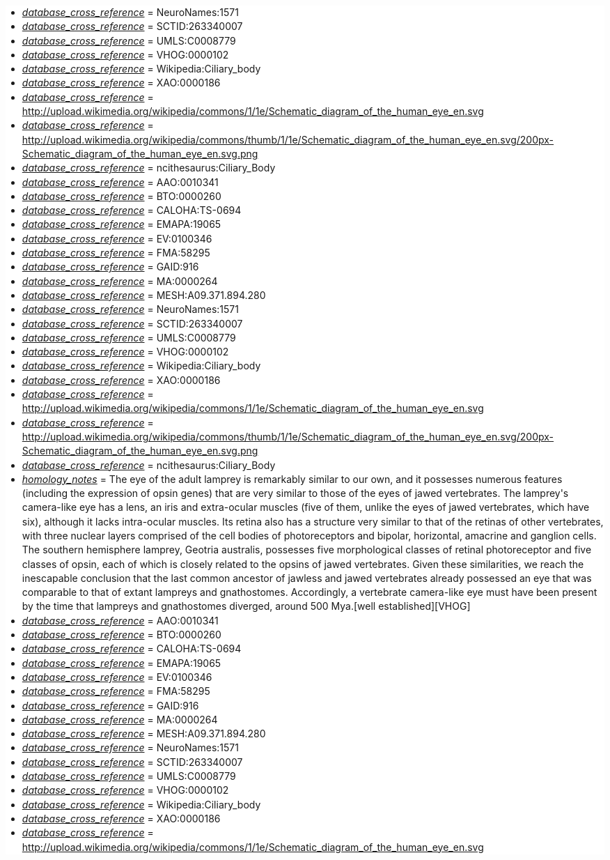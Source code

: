  * *[database_cross_reference](../../ef/oboInOwl#hasDbXref.md)* = NeuroNames:1571
 * *[database_cross_reference](../../ef/oboInOwl#hasDbXref.md)* = SCTID:263340007
 * *[database_cross_reference](../../ef/oboInOwl#hasDbXref.md)* = UMLS:C0008779
 * *[database_cross_reference](../../ef/oboInOwl#hasDbXref.md)* = VHOG:0000102
 * *[database_cross_reference](../../ef/oboInOwl#hasDbXref.md)* = Wikipedia:Ciliary_body
 * *[database_cross_reference](../../ef/oboInOwl#hasDbXref.md)* = XAO:0000186
 * *[database_cross_reference](../../ef/oboInOwl#hasDbXref.md)* = http://upload.wikimedia.org/wikipedia/commons/1/1e/Schematic_diagram_of_the_human_eye_en.svg
 * *[database_cross_reference](../../ef/oboInOwl#hasDbXref.md)* = http://upload.wikimedia.org/wikipedia/commons/thumb/1/1e/Schematic_diagram_of_the_human_eye_en.svg/200px-Schematic_diagram_of_the_human_eye_en.svg.png
 * *[database_cross_reference](../../ef/oboInOwl#hasDbXref.md)* = ncithesaurus:Ciliary_Body
 * *[database_cross_reference](../../ef/oboInOwl#hasDbXref.md)* = AAO:0010341
 * *[database_cross_reference](../../ef/oboInOwl#hasDbXref.md)* = BTO:0000260
 * *[database_cross_reference](../../ef/oboInOwl#hasDbXref.md)* = CALOHA:TS-0694
 * *[database_cross_reference](../../ef/oboInOwl#hasDbXref.md)* = EMAPA:19065
 * *[database_cross_reference](../../ef/oboInOwl#hasDbXref.md)* = EV:0100346
 * *[database_cross_reference](../../ef/oboInOwl#hasDbXref.md)* = FMA:58295
 * *[database_cross_reference](../../ef/oboInOwl#hasDbXref.md)* = GAID:916
 * *[database_cross_reference](../../ef/oboInOwl#hasDbXref.md)* = MA:0000264
 * *[database_cross_reference](../../ef/oboInOwl#hasDbXref.md)* = MESH:A09.371.894.280
 * *[database_cross_reference](../../ef/oboInOwl#hasDbXref.md)* = NeuroNames:1571
 * *[database_cross_reference](../../ef/oboInOwl#hasDbXref.md)* = SCTID:263340007
 * *[database_cross_reference](../../ef/oboInOwl#hasDbXref.md)* = UMLS:C0008779
 * *[database_cross_reference](../../ef/oboInOwl#hasDbXref.md)* = VHOG:0000102
 * *[database_cross_reference](../../ef/oboInOwl#hasDbXref.md)* = Wikipedia:Ciliary_body
 * *[database_cross_reference](../../ef/oboInOwl#hasDbXref.md)* = XAO:0000186
 * *[database_cross_reference](../../ef/oboInOwl#hasDbXref.md)* = http://upload.wikimedia.org/wikipedia/commons/1/1e/Schematic_diagram_of_the_human_eye_en.svg
 * *[database_cross_reference](../../ef/oboInOwl#hasDbXref.md)* = http://upload.wikimedia.org/wikipedia/commons/thumb/1/1e/Schematic_diagram_of_the_human_eye_en.svg/200px-Schematic_diagram_of_the_human_eye_en.svg.png
 * *[database_cross_reference](../../ef/oboInOwl#hasDbXref.md)* = ncithesaurus:Ciliary_Body
 * *[homology_notes](../../UBPROP/03/UBPROP_0000003.md)* = The eye of the adult lamprey is remarkably similar to our own, and it possesses numerous features (including the expression of opsin genes) that are very similar to those of the eyes of jawed vertebrates. The lamprey's camera-like eye has a lens, an iris and extra-ocular muscles (five of them, unlike the eyes of jawed vertebrates, which have six), although it lacks intra-ocular muscles. Its retina also has a structure very similar to that of the retinas of other vertebrates, with three nuclear layers comprised of the cell bodies of photoreceptors and bipolar, horizontal, amacrine and ganglion cells. The southern hemisphere lamprey, Geotria australis, possesses five morphological classes of retinal photoreceptor and five classes of opsin, each of which is closely related to the opsins of jawed vertebrates. Given these similarities, we reach the inescapable conclusion that the last common ancestor of jawless and jawed vertebrates already possessed an eye that was comparable to that of extant lampreys and gnathostomes. Accordingly, a vertebrate camera-like eye must have been present by the time that lampreys and gnathostomes diverged, around 500 Mya.[well established][VHOG]
 * *[database_cross_reference](../../ef/oboInOwl#hasDbXref.md)* = AAO:0010341
 * *[database_cross_reference](../../ef/oboInOwl#hasDbXref.md)* = BTO:0000260
 * *[database_cross_reference](../../ef/oboInOwl#hasDbXref.md)* = CALOHA:TS-0694
 * *[database_cross_reference](../../ef/oboInOwl#hasDbXref.md)* = EMAPA:19065
 * *[database_cross_reference](../../ef/oboInOwl#hasDbXref.md)* = EV:0100346
 * *[database_cross_reference](../../ef/oboInOwl#hasDbXref.md)* = FMA:58295
 * *[database_cross_reference](../../ef/oboInOwl#hasDbXref.md)* = GAID:916
 * *[database_cross_reference](../../ef/oboInOwl#hasDbXref.md)* = MA:0000264
 * *[database_cross_reference](../../ef/oboInOwl#hasDbXref.md)* = MESH:A09.371.894.280
 * *[database_cross_reference](../../ef/oboInOwl#hasDbXref.md)* = NeuroNames:1571
 * *[database_cross_reference](../../ef/oboInOwl#hasDbXref.md)* = SCTID:263340007
 * *[database_cross_reference](../../ef/oboInOwl#hasDbXref.md)* = UMLS:C0008779
 * *[database_cross_reference](../../ef/oboInOwl#hasDbXref.md)* = VHOG:0000102
 * *[database_cross_reference](../../ef/oboInOwl#hasDbXref.md)* = Wikipedia:Ciliary_body
 * *[database_cross_reference](../../ef/oboInOwl#hasDbXref.md)* = XAO:0000186
 * *[database_cross_reference](../../ef/oboInOwl#hasDbXref.md)* = http://upload.wikimedia.org/wikipedia/commons/1/1e/Schematic_diagram_of_the_human_eye_en.svg